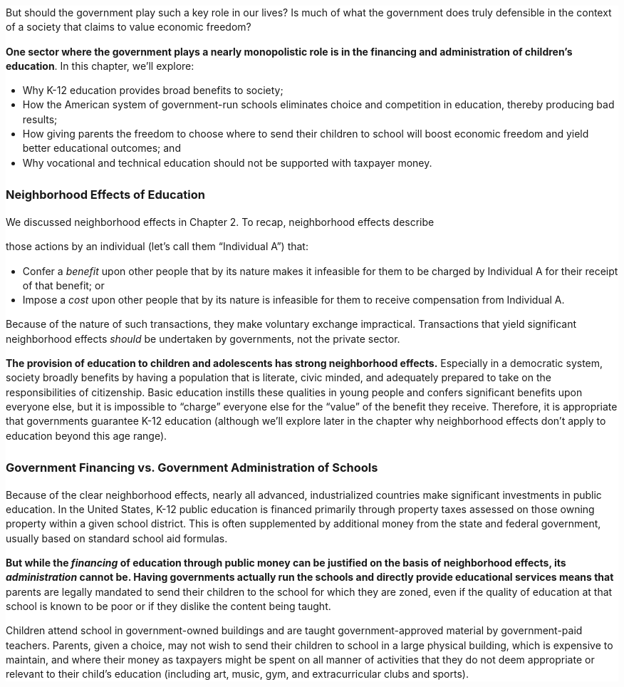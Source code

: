 But should the government play such a key role in our lives? Is much of what the government does truly defensible in the context of a society that claims to value economic freedom?

**One sector where the government plays a nearly monopolistic role is in the financing and administration of children’s education**. In this chapter, we’ll explore:

  * Why K-12 education provides broad benefits to society;
  * How the American system of government-run schools eliminates choice and competition in education, thereby producing bad results;
  * How giving parents the freedom to choose where to send their children to school will boost economic freedom and yield better educational outcomes; and
  * Why vocational and technical education should not be supported with taxpayer money.



### Neighborhood Effects of Education

We discussed neighborhood effects in Chapter 2. To recap, neighborhood effects describe

those actions by an individual (let’s call them “Individual A”) that:

  * Confer a _benefit_ upon other people that by its nature makes it infeasible for them to be charged by Individual A for their receipt of that benefit; or
  * Impose a _cost_ upon other people that by its nature is infeasible for them to receive compensation from Individual A.



Because of the nature of such transactions, they make voluntary exchange impractical. Transactions that yield significant neighborhood effects _should_ be undertaken by governments, not the private sector.

**The provision of education to children and adolescents has strong neighborhood effects.** Especially in a democratic system, society broadly benefits by having a population that is literate, civic minded, and adequately prepared to take on the responsibilities of citizenship. Basic education instills these qualities in young people and confers significant benefits upon everyone else, but it is impossible to “charge” everyone else for the “value” of the benefit they receive. Therefore, it is appropriate that governments guarantee K-12 education (although we’ll explore later in the chapter why neighborhood effects don’t apply to education beyond this age range).

### Government Financing vs. Government Administration of Schools

Because of the clear neighborhood effects, nearly all advanced, industrialized countries make significant investments in public education. In the United States, K-12 public education is financed primarily through property taxes assessed on those owning property within a given school district. This is often supplemented by additional money from the state and federal government, usually based on standard school aid formulas.

**But while the _financing_ of education through public money can be justified on the basis of neighborhood effects, its _administration_ cannot be. **Having governments actually run the schools and directly provide educational services means that**** parents are legally mandated to send their children to the school for which they are zoned, even if the quality of education at that school is known to be poor or if they dislike the content being taught.

Children attend school in government-owned buildings and are taught government-approved material by government-paid teachers. Parents, given a choice, may not wish to send their children to school in a large physical building, which is expensive to maintain, and where their money as taxpayers might be spent on all manner of activities that they do not deem appropriate or relevant to their child’s education (including art, music, gym, and extracurricular clubs and sports).
